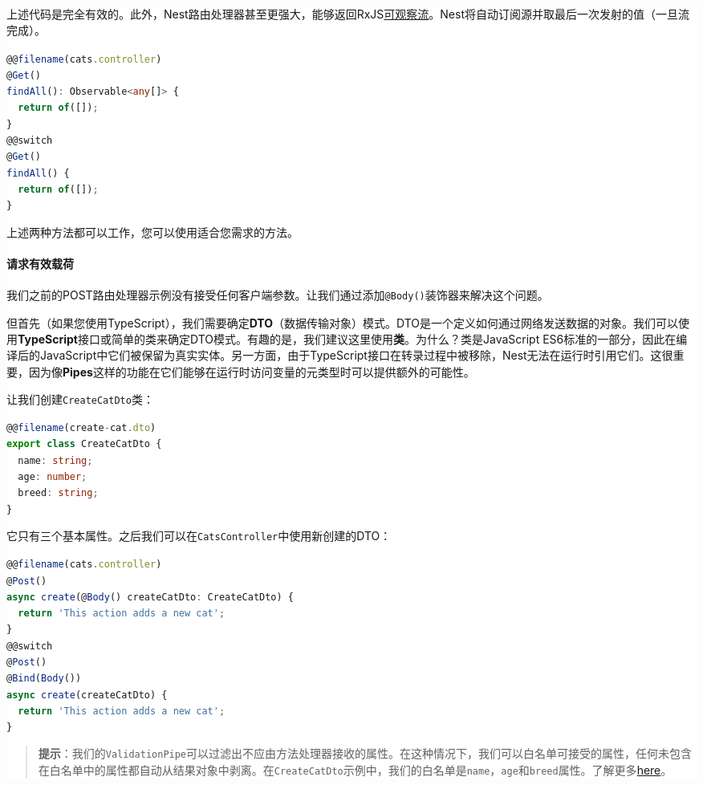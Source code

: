 上述代码是完全有效的。此外，Nest路由处理器甚至更强大，能够返回RxJS[可观察流](https://rxjs-dev.firebaseapp.com/guide/observable)。Nest将自动订阅源并取最后一次发射的值（一旦流完成）。

```typescript
@@filename(cats.controller)
@Get()
findAll(): Observable<any[]> {
  return of([]);
}
@@switch
@Get()
findAll() {
  return of([]);
}
```

上述两种方法都可以工作，您可以使用适合您需求的方法。

#### 请求有效载荷

我们之前的POST路由处理器示例没有接受任何客户端参数。让我们通过添加`@Body()`装饰器来解决这个问题。

但首先（如果您使用TypeScript），我们需要确定**DTO**（数据传输对象）模式。DTO是一个定义如何通过网络发送数据的对象。我们可以使用**TypeScript**接口或简单的类来确定DTO模式。有趣的是，我们建议这里使用**类**。为什么？类是JavaScript ES6标准的一部分，因此在编译后的JavaScript中它们被保留为真实实体。另一方面，由于TypeScript接口在转录过程中被移除，Nest无法在运行时引用它们。这很重要，因为像**Pipes**这样的功能在它们能够在运行时访问变量的元类型时可以提供额外的可能性。

让我们创建`CreateCatDto`类：

```typescript
@@filename(create-cat.dto)
export class CreateCatDto {
  name: string;
  age: number;
  breed: string;
}
```

它只有三个基本属性。之后我们可以在`CatsController`中使用新创建的DTO：

```typescript
@@filename(cats.controller)
@Post()
async create(@Body() createCatDto: CreateCatDto) {
  return 'This action adds a new cat';
}
@@switch
@Post()
@Bind(Body())
async create(createCatDto) {
  return 'This action adds a new cat';
}
```

> **提示**：我们的`ValidationPipe`可以过滤出不应由方法处理器接收的属性。在这种情况下，我们可以白名单可接受的属性，任何未包含在白名单中的属性都自动从结果对象中剥离。在`CreateCatDto`示例中，我们的白名单是`name`，`age`和`breed`属性。了解更多[here](https://docs.nestjs.com/techniques/validation#stripping-properties)。
